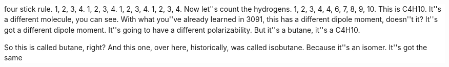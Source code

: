   <span m="1032200">four</span> <span m="1032710">stick</span> <span m="1033040">rule.</span>
  <span m="1033520">1,</span> <span m="1034150">2,</span> <span m="1034450">3,</span>
  <span m="1034750">4.</span> <span m="1035500">1,</span> <span m="1035890">2,</span>
  <span m="1036170">3,</span> <span m="1036940">4.</span> <span m="1037620">1,</span>
  <span m="1038600">2,</span> <span m="1038970">3,</span> <span m="1039310">4.</span>
  <span m="1039990">1,</span> <span m="1040600">2,</span> <span m="1040920">3,</span>
  <span m="1041300">4.</span> <span m="1041700">Now</span> <span m="1041860">let''s</span>
  <span m="1042050">count</span> <span m="1042320">the</span> <span m="1042410">hydrogens.</span>
  <span m="1043050">1, 2,</span> <span m="1043670">3,</span> <span m="1044030">4,</span>
  <span m="1044530">4,</span> <span m="1044890">6,</span> <span m="1045270">7,</span>
  <span m="1045720">8,</span> <span m="1046060">9,</span> <span m="1046480">10.</span>
  <span m="1047360">This</span> <span m="1047640">is</span> <span m="1048240">C4H10.</span>
  <span m="1050730">It''s</span> <span m="1051060">a</span> <span m="1051130">different</span>
  <span m="1051490">molecule,</span> <span m="1052000">you</span> <span m="1052190">can</span>
  <span m="1052390">see.</span> <span m="1053790">With</span> <span m="1053970">what</span>
  <span m="1054200">you''ve</span> <span m="1054310">already</span> <span m="1054640">learned</span>
  <span m="1054880">in</span> <span m="1054980">3091,</span> <span m="1055910">this</span>
  <span m="1056200">has</span> <span m="1056370">a</span> <span m="1056450">different</span>
  <span m="1056840">dipole</span> <span m="1057350">moment,</span> <span m="1057670">doesn''t</span>
  <span m="1058030">it?</span> <span m="1058980">It''s got</span> <span m="1059110">a</span>
  <span m="1059190">different</span> <span m="1059500">dipole</span> <span m="1059980">moment.</span>
  <span m="1060190">It''s</span> <span m="1060290">going</span> <span m="1060430">to</span>
  <span m="1060500">have</span> <span m="1060620">a</span> <span m="1060670">different</span>
  <span m="1060930">polarizability.</span> <span m="1062660">But</span> <span m="1062900">it''s</span>
  <span m="1063060">a</span> <span m="1063130">butane,</span> <span m="1063460">it''s</span>
  <span m="1063960">a</span> <span m="1064030">C4H10.</span></p><p><span m="1065450">So</span>
  <span m="1066560">this</span> <span m="1066830">is</span> <span m="1066980">called</span>
  <span m="1067300">butane,</span> <span m="1068300">right?</span> <span m="1068780">And</span>
  <span m="1068990">this one,</span> <span m="1069400">over</span> <span m="1069500">here,</span>
  <span m="1069740">historically,</span> <span m="1070510">was</span> <span m="1070680">called</span>
  <span m="1071400">isobutane.</span> <span m="1075610">Because</span> <span m="1077810">it''s</span>
  <span m="1078090">an</span> <span m="1078220">isomer.</span> <span m="1079500">It''s</span>
  <span m="1079710">got</span> <span m="1079920">the</span> <span m="1080020">same</span>
